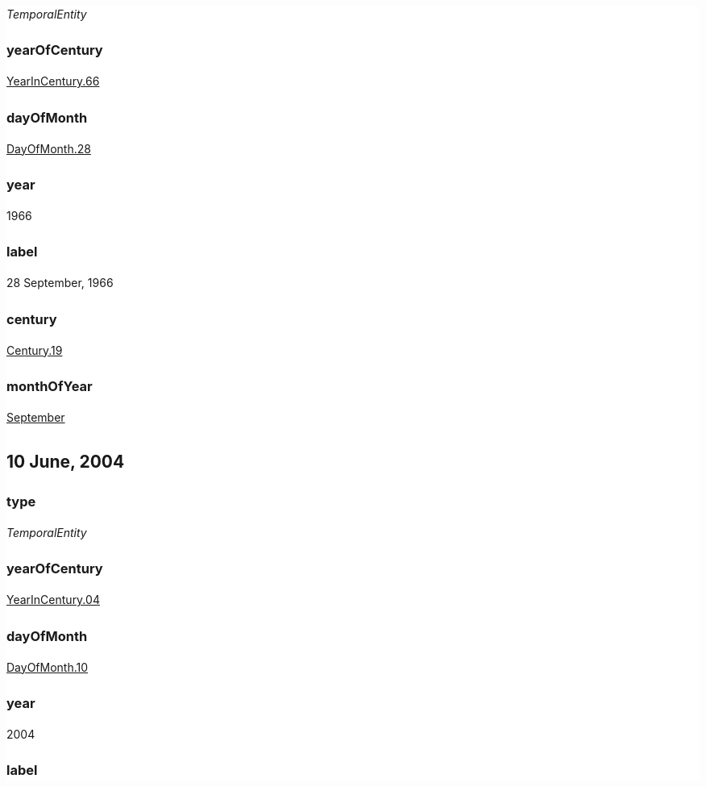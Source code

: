 
*TemporalEntity*

### yearOfCentury


[YearInCentury.66](#YearInCentury.66)

### dayOfMonth


[DayOfMonth.28](#DayOfMonth.28)

### year


1966

### label


28 September, 1966

### century


[Century.19](#Century.19)

### monthOfYear


[September](#September)

## 10 June, 2004

### type


*TemporalEntity*

### yearOfCentury


[YearInCentury.04](#YearInCentury.04)

### dayOfMonth


[DayOfMonth.10](#DayOfMonth.10)

### year


2004

### label

